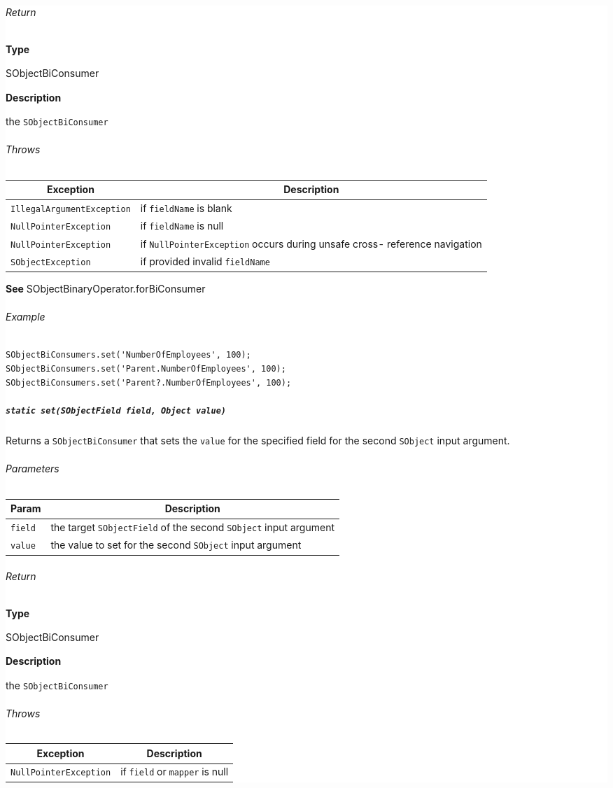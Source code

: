 ###### Return

**Type**

SObjectBiConsumer

**Description**

the `SObjectBiConsumer`

###### Throws
|Exception|Description|
|---|---|
|`IllegalArgumentException`|if `fieldName` is blank|
|`NullPointerException`|if `fieldName` is null|
|`NullPointerException`|if `NullPointerException` occurs during unsafe cross- reference navigation|
|`SObjectException`|if provided invalid `fieldName`|


**See** SObjectBinaryOperator.forBiConsumer

###### Example
```apex
SObjectBiConsumers.set('NumberOfEmployees', 100);
SObjectBiConsumers.set('Parent.NumberOfEmployees', 100);
SObjectBiConsumers.set('Parent?.NumberOfEmployees', 100);
```

##### `static set(SObjectField field, Object value)`

Returns a `SObjectBiConsumer` that sets the `value` for the specified field for the second `SObject` input argument.

###### Parameters
|Param|Description|
|---|---|
|`field`|the target `SObjectField` of the second `SObject` input argument|
|`value`|the value to set for the second `SObject` input argument|

###### Return

**Type**

SObjectBiConsumer

**Description**

the `SObjectBiConsumer`

###### Throws
|Exception|Description|
|---|---|
|`NullPointerException`|if `field` or `mapper` is null|

